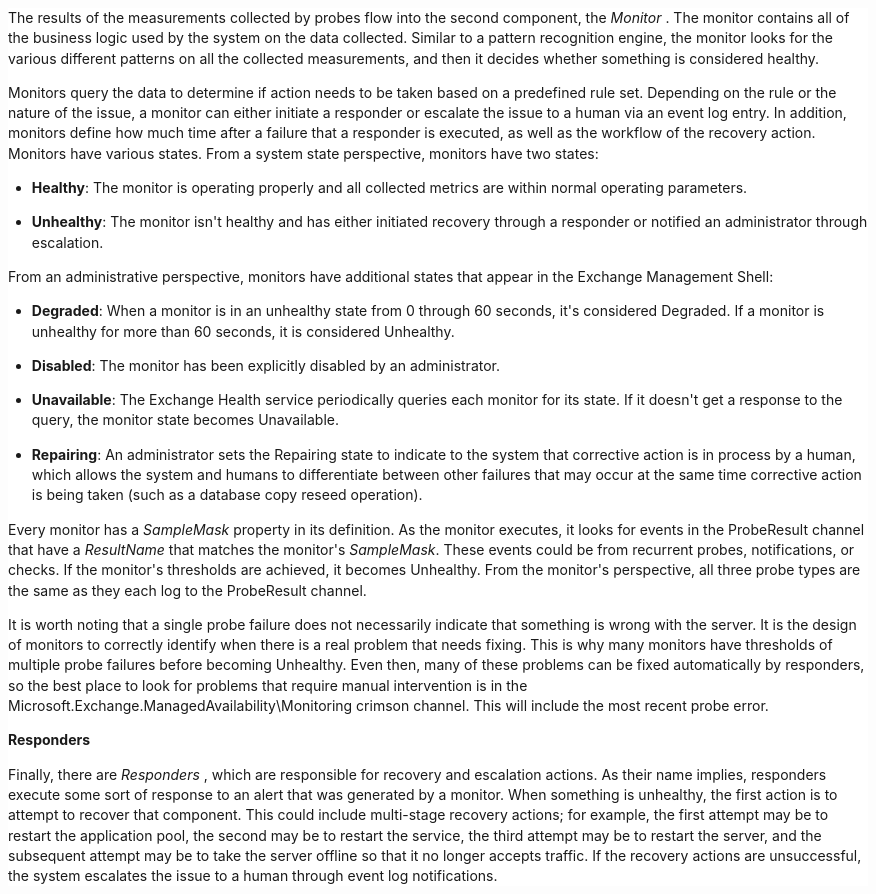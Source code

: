 The results of the measurements collected by probes flow into the second component, the  *Monitor*  . The monitor contains all of the business logic used by the system on the data collected. Similar to a pattern recognition engine, the monitor looks for the various different patterns on all the collected measurements, and then it decides whether something is considered healthy. 
  
Monitors query the data to determine if action needs to be taken based on a predefined rule set. Depending on the rule or the nature of the issue, a monitor can either initiate a responder or escalate the issue to a human via an event log entry. In addition, monitors define how much time after a failure that a responder is executed, as well as the workflow of the recovery action. Monitors have various states. From a system state perspective, monitors have two states:
  
- **Healthy**: The monitor is operating properly and all collected metrics are within normal operating parameters.
    
- **Unhealthy**: The monitor isn't healthy and has either initiated recovery through a responder or notified an administrator through escalation.
    
From an administrative perspective, monitors have additional states that appear in the Exchange Management Shell:
  
- **Degraded**: When a monitor is in an unhealthy state from 0 through 60 seconds, it's considered Degraded. If a monitor is unhealthy for more than 60 seconds, it is considered Unhealthy.
    
- **Disabled**: The monitor has been explicitly disabled by an administrator.
    
- **Unavailable**: The Exchange Health service periodically queries each monitor for its state. If it doesn't get a response to the query, the monitor state becomes Unavailable.
    
- **Repairing**: An administrator sets the Repairing state to indicate to the system that corrective action is in process by a human, which allows the system and humans to differentiate between other failures that may occur at the same time corrective action is being taken (such as a database copy reseed operation).
    
Every monitor has a  _SampleMask_ property in its definition. As the monitor executes, it looks for events in the ProbeResult channel that have a  _ResultName_ that matches the monitor's  _SampleMask_. These events could be from recurrent probes, notifications, or checks. If the monitor's thresholds are achieved, it becomes Unhealthy. From the monitor's perspective, all three probe types are the same as they each log to the ProbeResult channel.
  
It is worth noting that a single probe failure does not necessarily indicate that something is wrong with the server. It is the design of monitors to correctly identify when there is a real problem that needs fixing. This is why many monitors have thresholds of multiple probe failures before becoming Unhealthy. Even then, many of these problems can be fixed automatically by responders, so the best place to look for problems that require manual intervention is in the Microsoft.Exchange.ManagedAvailability\Monitoring crimson channel. This will include the most recent probe error.
  
 **Responders**
  
 Finally, there are  *Responders*  , which are responsible for recovery and escalation actions. As their name implies, responders execute some sort of response to an alert that was generated by a monitor. When something is unhealthy, the first action is to attempt to recover that component. This could include multi-stage recovery actions; for example, the first attempt may be to restart the application pool, the second may be to restart the service, the third attempt may be to restart the server, and the subsequent attempt may be to take the server offline so that it no longer accepts traffic. If the recovery actions are unsuccessful, the system escalates the issue to a human through event log notifications. 
  